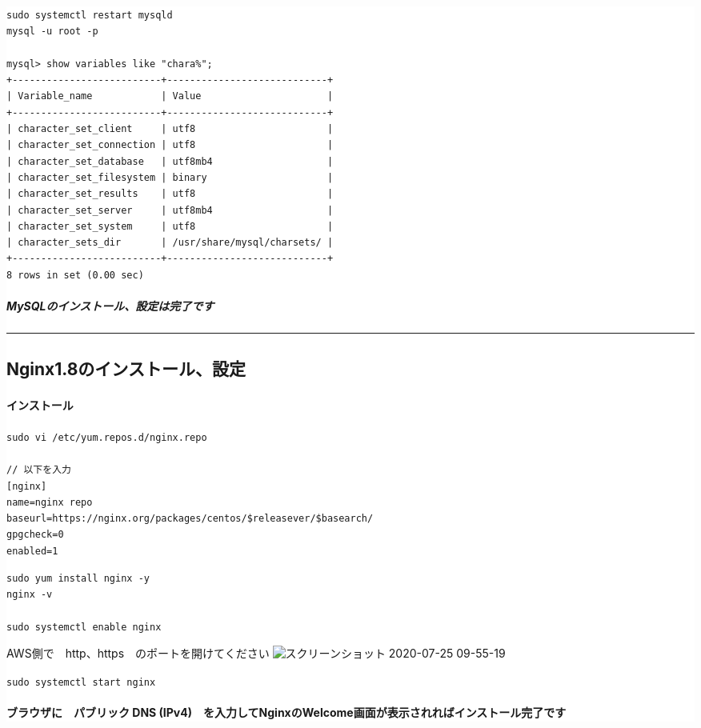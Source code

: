 ```
sudo systemctl restart mysqld
mysql -u root -p

mysql> show variables like "chara%";
+--------------------------+----------------------------+
| Variable_name            | Value                      |
+--------------------------+----------------------------+
| character_set_client     | utf8                       |
| character_set_connection | utf8                       |
| character_set_database   | utf8mb4                    |
| character_set_filesystem | binary                     |
| character_set_results    | utf8                       |
| character_set_server     | utf8mb4                    |
| character_set_system     | utf8                       |
| character_sets_dir       | /usr/share/mysql/charsets/ |
+--------------------------+----------------------------+
8 rows in set (0.00 sec)
```

##### MySQLのインストール、設定は完了です

***

## Nginx1.8のインストール、設定

#### インストール
```
sudo vi /etc/yum.repos.d/nginx.repo

// 以下を入力
[nginx]
name=nginx repo
baseurl=https://nginx.org/packages/centos/$releasever/$basearch/
gpgcheck=0
enabled=1
```
```
sudo yum install nginx -y
nginx -v

sudo systemctl enable nginx
```

AWS側で　http、https　のポートを開けてください
![スクリーンショット 2020-07-25 09-55-19](https://user-images.githubusercontent.com/63440984/88445366-18b4bd80-ce5d-11ea-8c88-e50b86f57c89.png)

```
sudo systemctl start nginx
```

#### ブラウザに　パブリック DNS (IPv4)　を入力してNginxのWelcome画面が表示されればインストール完了です
